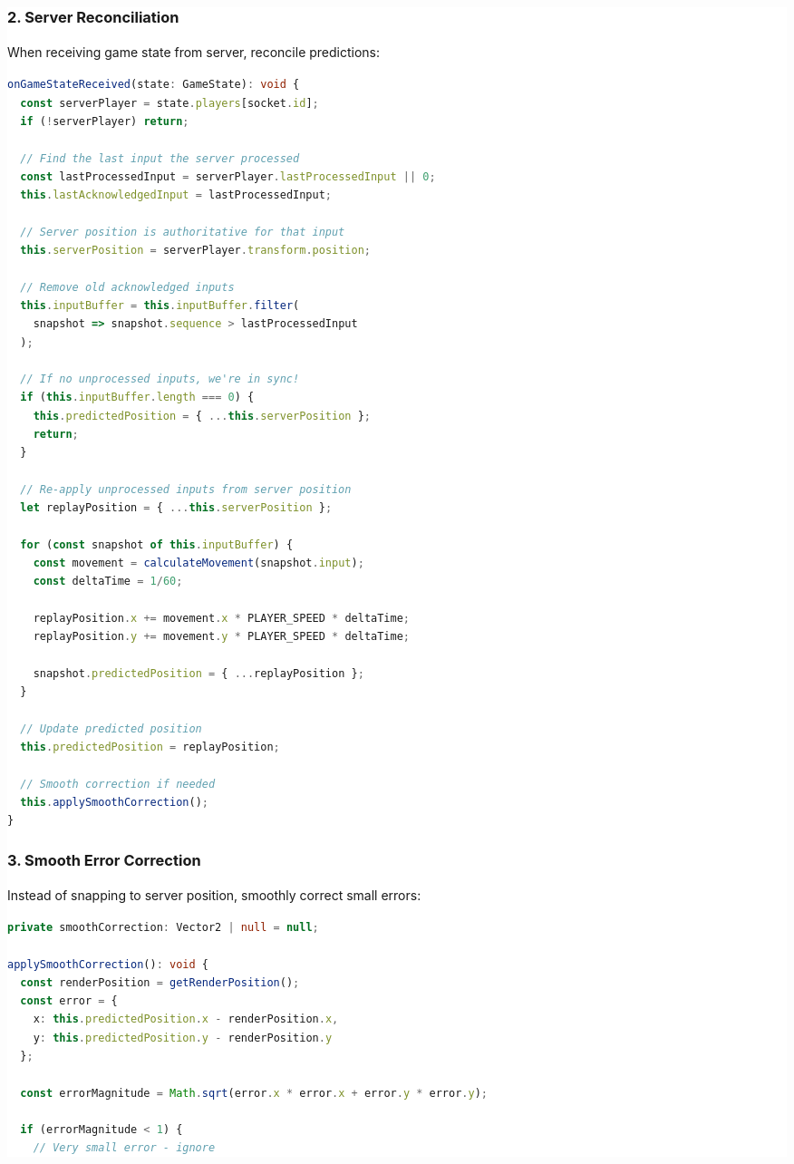 ### 2. **Server Reconciliation**
When receiving game state from server, reconcile predictions:

```typescript
onGameStateReceived(state: GameState): void {
  const serverPlayer = state.players[socket.id];
  if (!serverPlayer) return;
  
  // Find the last input the server processed
  const lastProcessedInput = serverPlayer.lastProcessedInput || 0;
  this.lastAcknowledgedInput = lastProcessedInput;
  
  // Server position is authoritative for that input
  this.serverPosition = serverPlayer.transform.position;
  
  // Remove old acknowledged inputs
  this.inputBuffer = this.inputBuffer.filter(
    snapshot => snapshot.sequence > lastProcessedInput
  );
  
  // If no unprocessed inputs, we're in sync!
  if (this.inputBuffer.length === 0) {
    this.predictedPosition = { ...this.serverPosition };
    return;
  }
  
  // Re-apply unprocessed inputs from server position
  let replayPosition = { ...this.serverPosition };
  
  for (const snapshot of this.inputBuffer) {
    const movement = calculateMovement(snapshot.input);
    const deltaTime = 1/60;
    
    replayPosition.x += movement.x * PLAYER_SPEED * deltaTime;
    replayPosition.y += movement.y * PLAYER_SPEED * deltaTime;
    
    snapshot.predictedPosition = { ...replayPosition };
  }
  
  // Update predicted position
  this.predictedPosition = replayPosition;
  
  // Smooth correction if needed
  this.applySmoothCorrection();
}
```

### 3. **Smooth Error Correction**
Instead of snapping to server position, smoothly correct small errors:

```typescript
private smoothCorrection: Vector2 | null = null;

applySmoothCorrection(): void {
  const renderPosition = getRenderPosition();
  const error = {
    x: this.predictedPosition.x - renderPosition.x,
    y: this.predictedPosition.y - renderPosition.y
  };
  
  const errorMagnitude = Math.sqrt(error.x * error.x + error.y * error.y);
  
  if (errorMagnitude < 1) {
    // Very small error - ignore
```